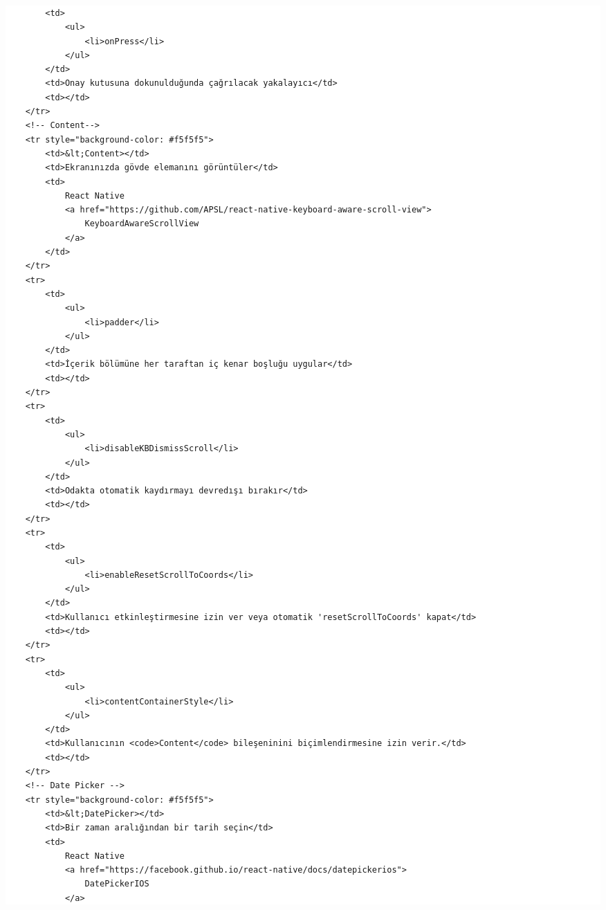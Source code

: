             <td>
                <ul>
                    <li>onPress</li>
                </ul>
            </td>
            <td>Onay kutusuna dokunulduğunda çağrılacak yakalayıcı</td>
            <td></td>
        </tr>
        <!-- Content-->
        <tr style="background-color: #f5f5f5">
            <td>&lt;Content></td>
            <td>Ekranınızda gövde elemanını görüntüler</td>
            <td>
                React Native
                <a href="https://github.com/APSL/react-native-keyboard-aware-scroll-view">
                    KeyboardAwareScrollView
                </a>
            </td>
        </tr>
        <tr>
            <td>
                <ul>
                    <li>padder</li>
                </ul>
            </td>
            <td>İçerik bölümüne her taraftan iç kenar boşluğu uygular</td>
            <td></td>
        </tr>
        <tr>
            <td>
                <ul>
                    <li>disableKBDismissScroll</li>
                </ul>
            </td>
            <td>Odakta otomatik kaydırmayı devredışı bırakır</td>
            <td></td>
        </tr>
        <tr>
            <td>
                <ul>
                    <li>enableResetScrollToCoords</li>
                </ul>
            </td>
            <td>Kullanıcı etkinleştirmesine izin ver veya otomatik 'resetScrollToCoords' kapat</td>
            <td></td>
        </tr>
        <tr>
            <td>
                <ul>
                    <li>contentContainerStyle</li>
                </ul>
            </td>
            <td>Kullanıcının <code>Content</code> bileşeninini biçimlendirmesine izin verir.</td>
            <td></td>
        </tr>
        <!-- Date Picker -->
        <tr style="background-color: #f5f5f5">
            <td>&lt;DatePicker></td>
            <td>Bir zaman aralığından bir tarih seçin</td>
            <td>
                React Native
                <a href="https://facebook.github.io/react-native/docs/datepickerios">
                    DatePickerIOS
                </a>